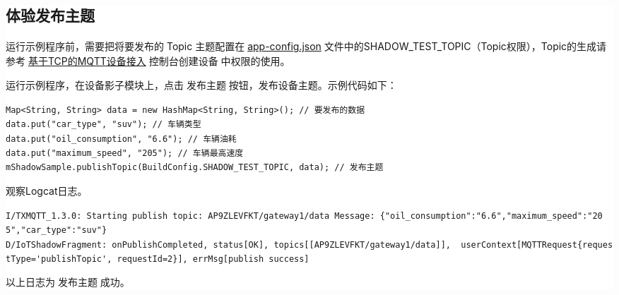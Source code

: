 ## 体验发布主题

运行示例程序前，需要把将要发布的 Topic 主题配置在 [app-config.json](https://github.com/tencentyun/iot-device-java/blob/master/hub-device-android/app-config.json) 文件中的SHADOW_TEST_TOPIC（Topic权限），Topic的生成请参考 [基于TCP的MQTT设备接入]() 控制台创建设备 中权限的使用。

运行示例程序，在设备影子模块上，点击 发布主题 按钮，发布设备主题。示例代码如下：
```
Map<String, String> data = new HashMap<String, String>(); // 要发布的数据
data.put("car_type", "suv"); // 车辆类型
data.put("oil_consumption", "6.6"); // 车辆油耗
data.put("maximum_speed", "205"); // 车辆最高速度
mShadowSample.publishTopic(BuildConfig.SHADOW_TEST_TOPIC, data); // 发布主题
```

观察Logcat日志。
```
I/TXMQTT_1.3.0: Starting publish topic: AP9ZLEVFKT/gateway1/data Message: {"oil_consumption":"6.6","maximum_speed":"205","car_type":"suv"}
D/IoTShadowFragment: onPublishCompleted, status[OK], topics[[AP9ZLEVFKT/gateway1/data]],  userContext[MQTTRequest{requestType='publishTopic', requestId=2}], errMsg[publish success]
```
以上日志为 发布主题 成功。
